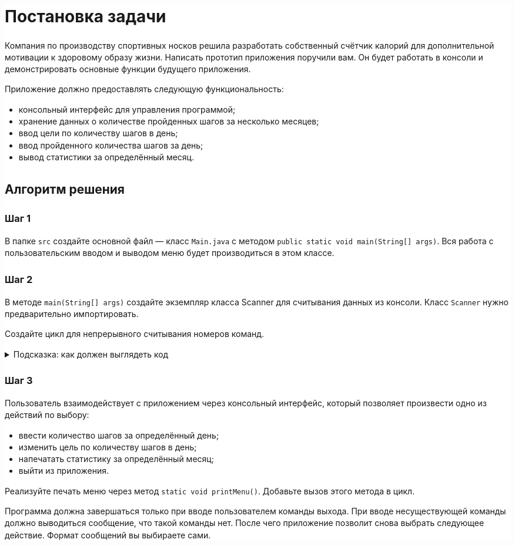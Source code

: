 # Постановка задачи

Компания по производству спортивных носков решила разработать собственный счётчик калорий для дополнительной мотивации к
здоровому образу жизни. Написать прототип приложения поручили вам. Он будет работать в консоли и демонстрировать
основные функции будущего приложения.

Приложение должно предоставлять следующую функциональность:

- консольный интерфейс для управления программой;
- хранение данных о количестве пройденных шагов за несколько месяцев;
- ввод цели по количеству шагов в день;
- ввод пройденного количества шагов за день;
- вывод статистики за определённый месяц.

## Алгоритм решения

### Шаг 1

В папке `src` создайте основной файл — класс `Main.java` с методом `public static void main(String[] args)`. Вся работа
с
пользовательским вводом и выводом меню будет производиться в этом классе.

### Шаг 2

В методе `main(String[] args)` создайте экземпляр класса Scanner для считывания данных из консоли. Класс `Scanner` нужно
предварительно импортировать.

Создайте цикл для непрерывного считывания номеров команд.

<details><summary>Подсказка: как должен выглядеть код</summary></details>

### Шаг 3

Пользователь взаимодействует с приложением через консольный интерфейс, который позволяет произвести одно из действий по
выбору:

- ввести количество шагов за определённый день;
- изменить цель по количеству шагов в день;
- напечатать статистику за определённый месяц;
- выйти из приложения.

Реализуйте печать меню через метод `static void printMenu()`. Добавьте вызов этого метода в цикл.

Программа должна завершаться только при вводе пользователем команды выхода. При вводе несуществующей команды должно
выводиться сообщение, что такой команды нет. После чего приложение позволит снова выбрать следующее действие. Формат
сообщений вы выбираете сами.
